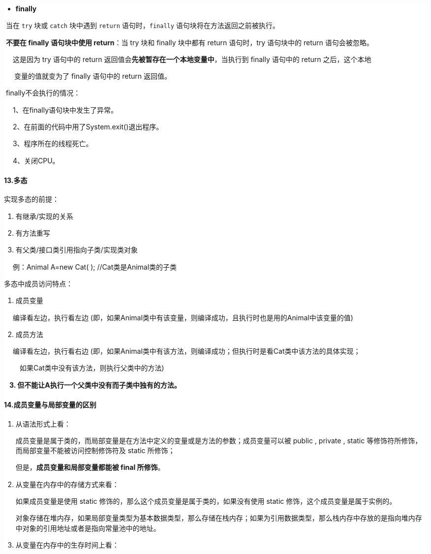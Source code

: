 - **finally**

​    当在 `try` 块或 `catch` 块中遇到 `return` 语句时，`finally` 语句块将在方法返回之前被执行。

​    **不要在 finally 语句块中使用 return**：当 try 块和 finally 块中都有 return 语句时，try 语句块中的 return 语句会被忽略。

​    &ensp;&ensp;这是因为 try 语句中的 return 返回值会**先被暂存在一个本地变量中**，当执行到 finally 语句中的 return 之后，这个本地

&ensp;&ensp;&ensp;变量的值就变为了 finally 语句中的 return 返回值。

​    finally不会执行的情况：

​    &ensp;&ensp;1、在finally语句块中发生了异常。

​    &ensp;&ensp;2、在前面的代码中用了System.exit()退出程序。

​    &ensp;&ensp;3、程序所在的线程死亡。

​    &ensp;&ensp;4、关闭CPU。

#### **13.多态**

 实现多态的前提：

1. 有继承/实现的关系

2. 有方法重写

3. 有父类/接口类引用指向子类/实现类对象   

​      &ensp;&ensp;例：Animal  A=new Cat( );    //Cat类是Animal类的子类

  多态中成员访问特点：

1. 成员变量

​    &ensp;&ensp;编译看左边，执行看左边 (即，如果Animal类中有该变量，则编译成功，且执行时也是用的Animal中该变量的值)

2. 成员方法

​    &ensp;&ensp;编译看左边，执行看右边 (即，如果Animal类中有该方法，则编译成功；但执行时是看Cat类中该方法的具体实现；

​                                 &ensp;&ensp;&ensp;&ensp;如果Cat类中没有该方法，则执行父类中的方法)    

&ensp; **3. 但不能让A执行一个父类中没有而子类中独有的方法。**



#### **14.成员变量与局部变量的区别**

1. 从语法形式上看：

   成员变量是属于类的，而局部变量是在方法中定义的变量或是方法的参数；成员变量可以被 public , private , static 等修饰符所修饰，而局部变量不能被访问控制修饰符及 static 所修饰；

   但是，**成员变量和局部变量都能被 final 所修饰**。

2. 从变量在内存中的存储方式来看：

   如果成员变量是使用 static 修饰的，那么这个成员变量是属于类的，如果没有使用 static 修饰，这个成员变量是属于实例的。

   对象存储在堆内存，如果局部变量类型为基本数据类型，那么存储在栈内存；如果为引用数据类型，那么栈内存中存放的是指向堆内存中对象的引用地址或者是指向常量池中的地址。

3. 从变量在内存中的生存时间上看：
